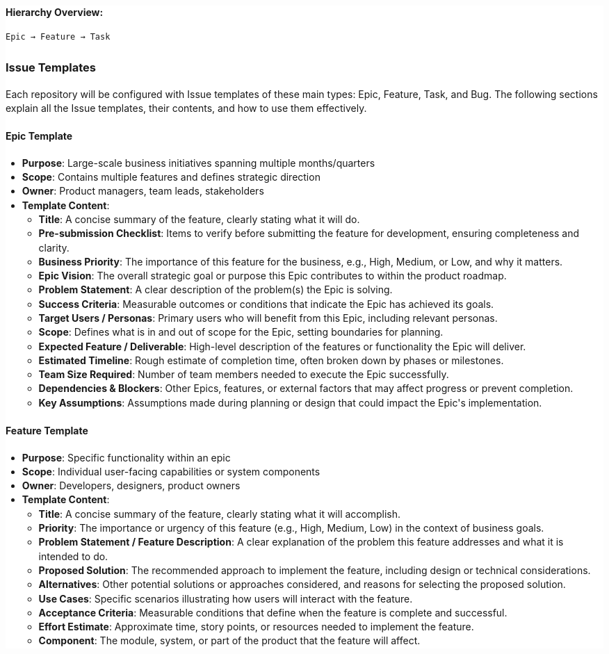**Hierarchy Overview:**
```
Epic → Feature → Task
```

### Issue Templates
Each repository will be configured with Issue templates of these main types: Epic, Feature, Task, and Bug. The following sections explain all the Issue templates, their contents, and how to use them effectively.

#### Epic Template
- **Purpose**: Large-scale business initiatives spanning multiple months/quarters
- **Scope**: Contains multiple features and defines strategic direction
- **Owner**: Product managers, team leads, stakeholders
- **Template Content**:
  - **Title**: A concise summary of the feature, clearly stating what it will do.
  - **Pre-submission Checklist**: Items to verify before submitting the feature for development, ensuring completeness and clarity.
  - **Business Priority**: The importance of this feature for the business, e.g., High, Medium, or Low, and why it matters.
  - **Epic Vision**: The overall strategic goal or purpose this Epic contributes to within the product roadmap.
  - **Problem Statement**: A clear description of the problem(s) the Epic is solving.
  - **Success Criteria**: Measurable outcomes or conditions that indicate the Epic has achieved its goals.
  - **Target Users / Personas**: Primary users who will benefit from this Epic, including relevant personas.
  - **Scope**: Defines what is in and out of scope for the Epic, setting boundaries for planning.
  - **Expected Feature / Deliverable**: High-level description of the features or functionality the Epic will deliver.
  - **Estimated Timeline**: Rough estimate of completion time, often broken down by phases or milestones.
  - **Team Size Required**: Number of team members needed to execute the Epic successfully.
  - **Dependencies & Blockers**: Other Epics, features, or external factors that may affect progress or prevent completion.
  - **Key Assumptions**: Assumptions made during planning or design that could impact the Epic's implementation.

#### Feature Template
- **Purpose**: Specific functionality within an epic
- **Scope**: Individual user-facing capabilities or system components
- **Owner**: Developers, designers, product owners
- **Template Content**:
  - **Title**: A concise summary of the feature, clearly stating what it will accomplish.
  - **Priority**: The importance or urgency of this feature (e.g., High, Medium, Low) in the context of business goals.
  - **Problem Statement / Feature Description**: A clear explanation of the problem this feature addresses and what it is intended to do.
  - **Proposed Solution**: The recommended approach to implement the feature, including design or technical considerations.
  - **Alternatives**: Other potential solutions or approaches considered, and reasons for selecting the proposed solution.
  - **Use Cases**: Specific scenarios illustrating how users will interact with the feature.
  - **Acceptance Criteria**: Measurable conditions that define when the feature is complete and successful.
  - **Effort Estimate**: Approximate time, story points, or resources needed to implement the feature.
  - **Component**: The module, system, or part of the product that the feature will affect.
